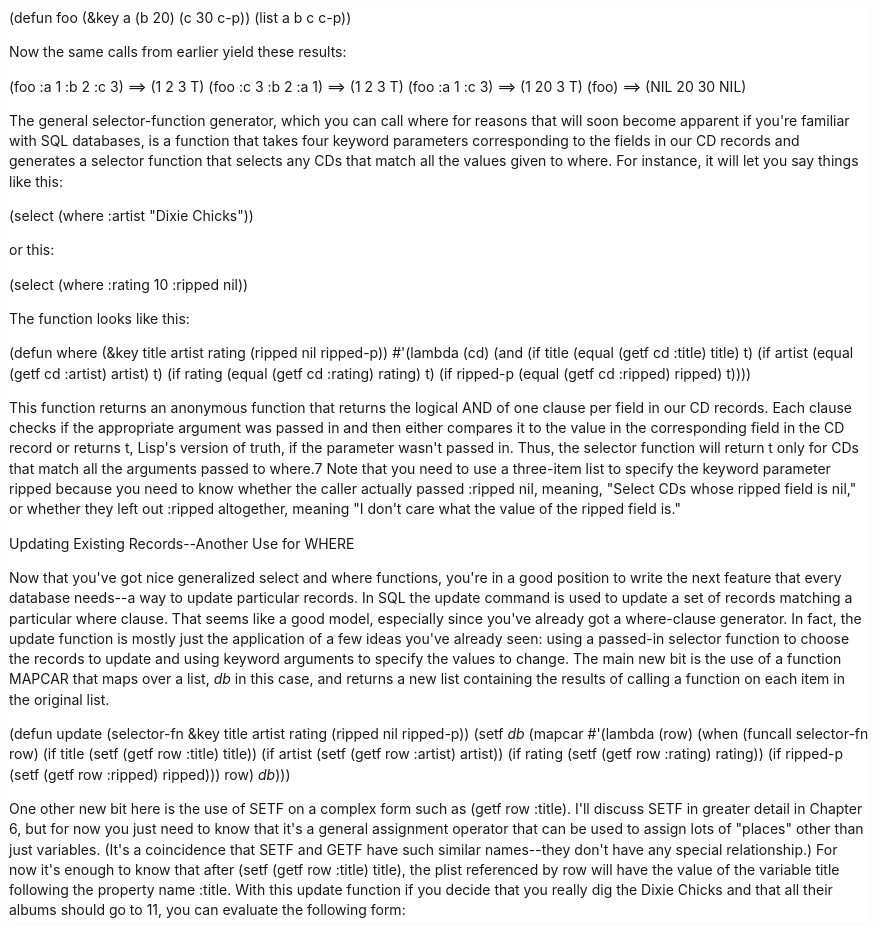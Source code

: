 (defun foo (&key a (b 20) (c 30 c-p)) (list a b c c-p))

Now the same calls from earlier yield these results:

(foo :a 1 :b 2 :c 3) ==> (1 2 3 T) (foo :c 3 :b 2 :a 1) ==> (1 2 3 T) (foo :a 1 :c 3) ==> (1 20 3 T) (foo) ==> (NIL 20 30 NIL)

The general selector-function generator, which you can call where for reasons that will soon become apparent if you're familiar with SQL databases, is a function that takes four keyword parameters corresponding to the fields in our CD records and generates a selector function that selects any CDs that match all the values given to where. For instance, it will let you say things like this:

(select (where :artist "Dixie Chicks"))

or this:

(select (where :rating 10 :ripped nil))

The function looks like this:

(defun where (&key title artist rating (ripped nil ripped-p)) #'(lambda (cd) (and (if title (equal (getf cd :title) title) t) (if artist (equal (getf cd :artist) artist) t) (if rating (equal (getf cd :rating) rating) t) (if ripped-p (equal (getf cd :ripped) ripped) t))))

This function returns an anonymous function that returns the logical AND of one clause per field in our CD records. Each clause checks if the appropriate argument was passed in and then either compares it to the value in the corresponding field in the CD record or returns t, Lisp's version of truth, if the parameter wasn't passed in. Thus, the selector function will return t only for CDs that match all the arguments passed to where.7 Note that you need to use a three-item list to specify the keyword parameter ripped because you need to know whether the caller actually passed :ripped nil, meaning, "Select CDs whose ripped field is nil," or whether they left out :ripped altogether, meaning "I don't care what the value of the ripped field is."

Updating Existing Records--Another Use for WHERE

Now that you've got nice generalized select and where functions, you're in a good position to write the next feature that every database needs--a way to update particular records. In SQL the update command is used to update a set of records matching a particular where clause. That seems like a good model, especially since you've already got a where-clause generator. In fact, the update function is mostly just the application of a few ideas you've already seen: using a passed-in selector function to choose the records to update and using keyword arguments to specify the values to change. The main new bit is the use of a function MAPCAR that maps over a list, *db* in this case, and returns a new list containing the results of calling a function on each item in the original list.

(defun update (selector-fn &key title artist rating (ripped nil ripped-p)) (setf *db* (mapcar #'(lambda (row) (when (funcall selector-fn row) (if title (setf (getf row :title) title)) (if artist (setf (getf row :artist) artist)) (if rating (setf (getf row :rating) rating)) (if ripped-p (setf (getf row :ripped) ripped))) row) *db*)))

One other new bit here is the use of SETF on a complex form such as (getf row :title). I'll discuss SETF in greater detail in Chapter 6, but for now you just need to know that it's a general assignment operator that can be used to assign lots of "places" other than just variables. (It's a coincidence that SETF and GETF have such similar names--they don't have any special relationship.) For now it's enough to know that after (setf (getf row :title) title), the plist referenced by row will have the value of the variable title following the property name :title. With this update function if you decide that you really dig the Dixie Chicks and that all their albums should go to 11, you can evaluate the following form:
